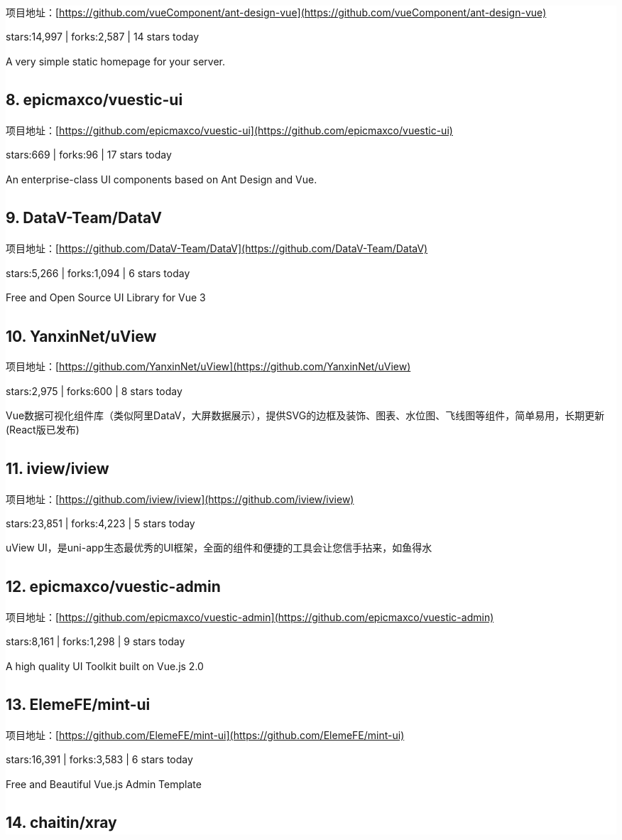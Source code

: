 项目地址：[https://github.com/vueComponent/ant-design-vue](https://github.com/vueComponent/ant-design-vue)

stars:14,997 | forks:2,587 | 14 stars today 

A very simple static homepage for your server.

## 8. epicmaxco/vuestic-ui 

项目地址：[https://github.com/epicmaxco/vuestic-ui](https://github.com/epicmaxco/vuestic-ui)

stars:669 | forks:96 | 17 stars today 

 An enterprise-class UI components based on Ant Design and Vue. 

## 9. DataV-Team/DataV 

项目地址：[https://github.com/DataV-Team/DataV](https://github.com/DataV-Team/DataV)

stars:5,266 | forks:1,094 | 6 stars today 

Free and Open Source UI Library for Vue 3 

## 10. YanxinNet/uView 

项目地址：[https://github.com/YanxinNet/uView](https://github.com/YanxinNet/uView)

stars:2,975 | forks:600 | 8 stars today 

Vue数据可视化组件库（类似阿里DataV，大屏数据展示），提供SVG的边框及装饰、图表、水位图、飞线图等组件，简单易用，长期更新(React版已发布)

## 11. iview/iview 

项目地址：[https://github.com/iview/iview](https://github.com/iview/iview)

stars:23,851 | forks:4,223 | 5 stars today 

uView UI，是uni-app生态最优秀的UI框架，全面的组件和便捷的工具会让您信手拈来，如鱼得水

## 12. epicmaxco/vuestic-admin 

项目地址：[https://github.com/epicmaxco/vuestic-admin](https://github.com/epicmaxco/vuestic-admin)

stars:8,161 | forks:1,298 | 9 stars today 

A high quality UI Toolkit built on Vue.js 2.0

## 13. ElemeFE/mint-ui 

项目地址：[https://github.com/ElemeFE/mint-ui](https://github.com/ElemeFE/mint-ui)

stars:16,391 | forks:3,583 | 6 stars today 

Free and Beautiful Vue.js Admin Template

## 14. chaitin/xray 

